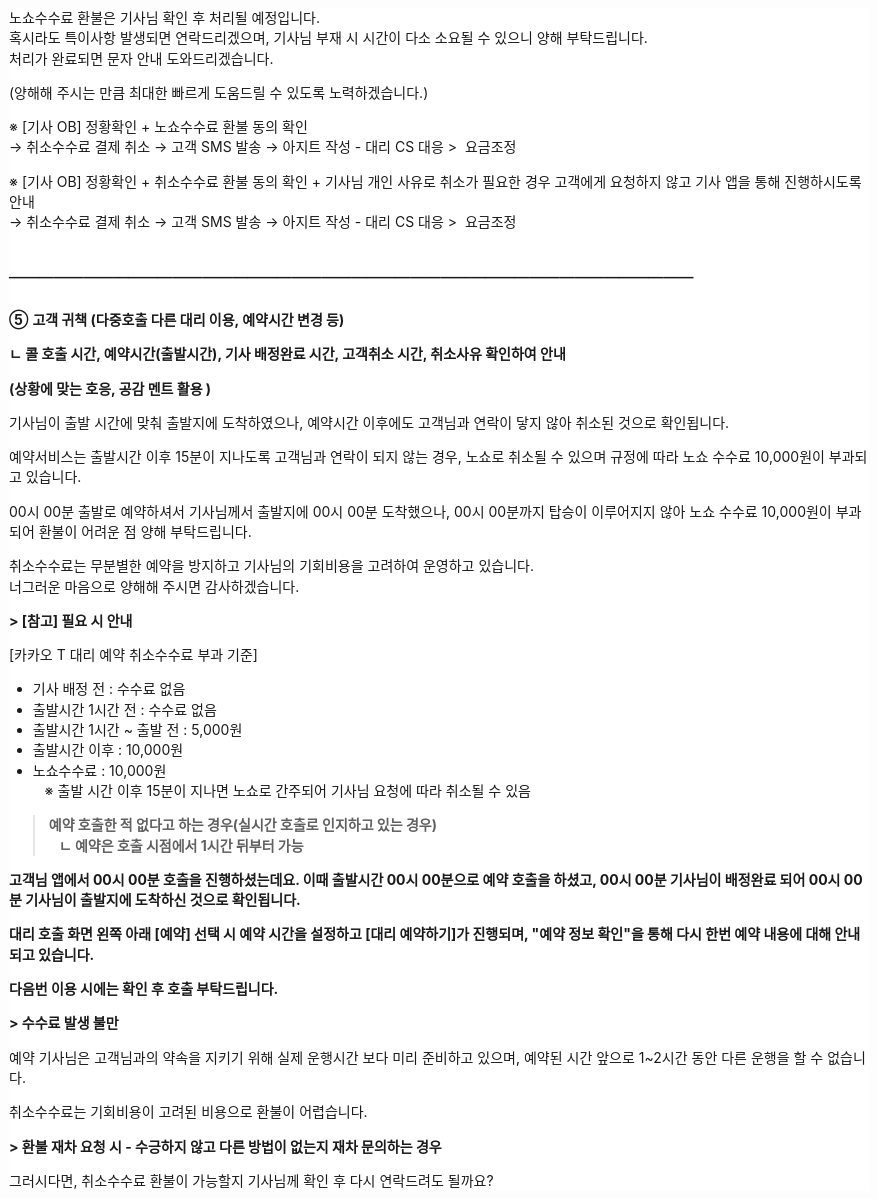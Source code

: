 노쇼수수료 환불은 기사님 확인 후 처리될 예정입니다.  
혹시라도 특이사항 발생되면 연락드리겠으며, 기사님 부재 시 시간이 다소 소요될 수 있으니 양해 부탁드립니다.  
처리가 완료되면 문자 안내 도와드리겠습니다.

(양해해 주시는 만큼 최대한 빠르게 도움드릴 수 있도록 노력하겠습니다.)

※ [기사 OB] 정황확인 + 노쇼수수료 환불 동의 확인   
→ 취소수수료 결제 취소 → 고객 SMS 발송 → 아지트 작성 - 대리 CS 대응 >  요금조정 

※ [기사 OB] 정황확인 + 취소수수료 환불 동의 확인 + 기사님 개인 사유로 취소가 필요한 경우 고객에게 요청하지 않고 기사 앱을 통해 진행하시도록 안내  
→ 취소수수료 결제 취소 → 고객 SMS 발송 → 아지트 작성 - 대리 CS 대응 >  요금조정 

──────────────────────────────────────────────
----------------------------------------------

**⑤** ****고객 귀책** **(다중호출 다른 대리 이용, 예약시간 변경 등)****

**ㄴ 콜 호출 시간, 예약시간(출발시간), 기사 배정완료 시간, 고객취소 시간, 취소사유 확인하여 안내**

**(상황에 맞는 호응, 공감 멘트 활용 )**

기사님이 출발 시간에 맞춰 출발지에 도착하였으나, 예약시간 이후에도 고객님과 연락이 닿지 않아 취소된 것으로 확인됩니다.

예약서비스는 출발시간 이후 15분이 지나도록 고객님과 연락이 되지 않는 경우, 노쇼로 취소될 수 있으며 규정에 따라 노쇼 수수료 10,000원이 부과되고 있습니다.

00시 00분 출발로 예약하셔서 기사님께서 출발지에 00시 00분 도착했으나, 00시 00분까지 탑승이 이루어지지 않아 노쇼 수수료 10,000원이 부과되어 환불이 어려운 점 양해 부탁드립니다.

취소수수료는 무분별한 예약을 방지하고 기사님의 기회비용을 고려하여 운영하고 있습니다.  
너그러운 마음으로 양해해 주시면 감사하겠습니다.

**> [참고] 필요 시 안내**

[카카오 T 대리 예약 취소수수료 부과 기준]   
- 기사 배정 전 : 수수료 없음  
- 출발시간 1시간 전 : 수수료 없음  
- 출발시간 1시간 ~ 출발 전 : 5,000원  
- 출발시간 이후 : 10,000원   
- 노쇼수수료 : 10,000원  
   ※ 출발 시간 이후 15분이 지나면 노쇼로 간주되어 기사님 요청에 따라 취소될 수 있음

> **예약 호출한 적 없다고 하는 경우(실시간 호출로 인지하고 있는 경우)  
   ㄴ 예약은 호출 시점에서 1시간 뒤부터 가능**

**고객님 앱에서 00시 00분 호출을 진행하셨는데요. 이때 출발시간 00시 00분으로 예약 호출을 하셨고, 00시 00분 기사님이 배정완료 되어 00시 00분 기사님이 출발지에 도착하신 것으로 확인됩니다.**

**대리 호출 화면 왼쪽 아래 [예약] 선택 시 예약 시간을 설정하고 [대리 예약하기]가 진행되며, "예약 정보 확인"을 통해 다시 한번 예약 내용에 대해 안내되고 있습니다.**

**다음번 이용 시에는 확인 후 호출 부탁드립니다.**

**> 수수료 발생 불만**

예약 기사님은 고객님과의 약속을 지키기 위해 실제 운행시간 보다 미리 준비하고 있으며, 예약된 시간 앞으로 1~2시간 동안 다른 운행을 할 수 없습니다.

취소수수료는 기회비용이 고려된 비용으로 환불이 어렵습니다.

**> 환불 재차 요청 시 - 수긍하지 않고 다른 방법이 없는지 재차 문의하는 경우**

그러시다면, 취소수수료 환불이 가능할지 기사님께 확인 후 다시 연락드려도 될까요?
